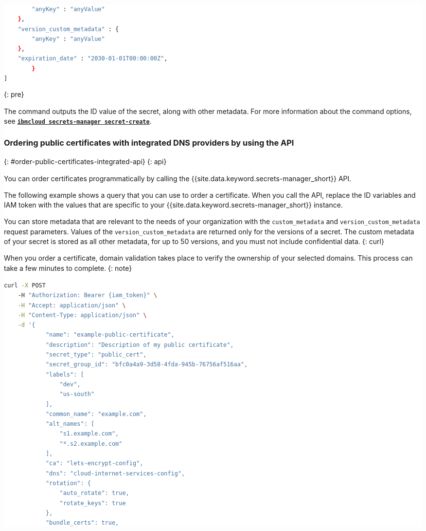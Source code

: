 ```sh
        "anyKey" : "anyValue"
    },
    "version_custom_metadata" : {
        "anyKey" : "anyValue"
    },
    "expiration_date" : "2030-01-01T00:00:00Z",
        }
]
```
{: pre}


The command outputs the ID value of the secret, along with other metadata. For more information about the command options, see [**`ibmcloud secrets-manager secret-create`**](/docs/secrets-manager?topic=secrets-manager-secrets-manager-cli#secrets-manager-cli-secret-create-command).


### Ordering public certificates with integrated DNS providers by using the API
{: #order-public-certificates-integrated-api}
{: api}

You can order certificates programmatically by calling the {{site.data.keyword.secrets-manager_short}} API.

The following example shows a query that you can use to order a certificate. When you call the API, replace the ID variables and IAM token with the values that are specific to your {{site.data.keyword.secrets-manager_short}} instance.

You can store metadata that are relevant to the needs of your organization with the `custom_metadata` and `version_custom_metadata` request parameters. Values of the `version_custom_metadata` are returned only for the versions of a secret. The custom metadata of your secret is stored as all other metadata, for up to 50 versions, and you must not include confidential data.
{: curl}

When you order a certificate, domain validation takes place to verify the ownership of your selected domains. This process can take a few minutes to complete.
{: note}



```sh
curl -X POST  
    -H "Authorization: Bearer {iam_token}" \
    -H "Accept: application/json" \
    -H "Content-Type: application/json" \
    -d '{ 
            "name": "example-public-certificate",
            "description": "Description of my public certificate",
            "secret_type": "public_cert",
            "secret_group_id": "bfc0a4a9-3d58-4fda-945b-76756af516aa",
            "labels": [
                "dev",
                "us-south"
            ],
            "common_name": "example.com",
            "alt_names": [
                "s1.example.com",
                "*.s2.example.com"
            ],
            "ca": "lets-encrypt-config",
            "dns": "cloud-internet-services-config",
            "rotation": {
                "auto_rotate": true,
                "rotate_keys": true
            },
            "bundle_certs": true,
```